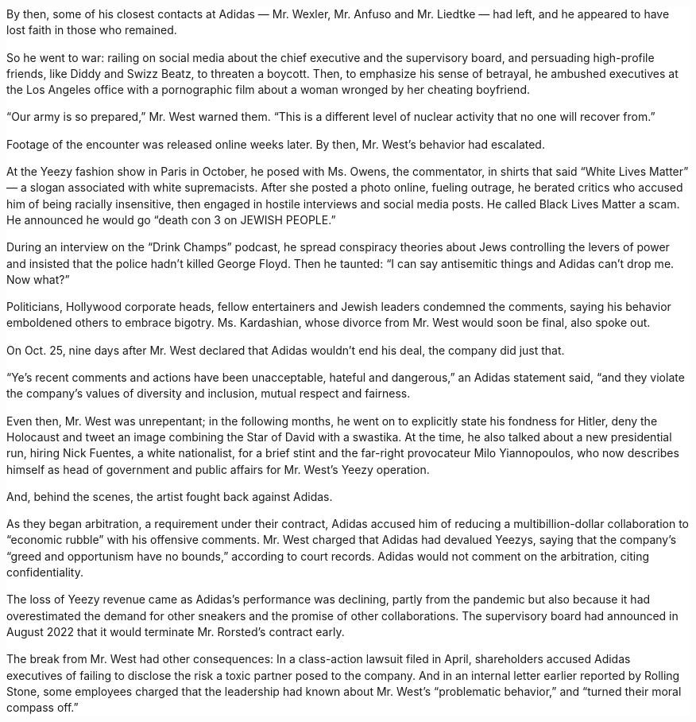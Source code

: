 By then, some of his closest contacts at Adidas — Mr. Wexler, Mr. Anfuso and Mr. Liedtke — had left, and he appeared to have lost faith in those who remained.

So he went to war: railing on social media about the chief executive and the supervisory board, and persuading high-profile friends, like Diddy and Swizz Beatz, to threaten a boycott. Then, to emphasize his sense of betrayal, he ambushed executives at the Los Angeles office with a pornographic film about a woman wronged by her cheating boyfriend.

“Our army is so prepared,” Mr. West warned them. “This is a different level of nuclear activity that no one will recover from.”

Footage of the encounter was released online weeks later. By then, Mr. West’s behavior had escalated.

At the Yeezy fashion show in Paris in October, he posed with Ms. Owens, the commentator, in shirts that said “White Lives Matter” — a slogan associated with white supremacists. After she posted a photo online, fueling outrage, he berated critics who accused him of being racially insensitive, then engaged in hostile interviews and social media posts. He called Black Lives Matter a scam. He announced he would go “death con 3 on JEWISH PEOPLE.”

During an interview on the “Drink Champs” podcast, he spread conspiracy theories about Jews controlling the levers of power and insisted that the police hadn’t killed George Floyd. Then he taunted: “I can say antisemitic things and Adidas can’t drop me. Now what?”

Politicians, Hollywood corporate heads, fellow entertainers and Jewish leaders condemned the comments, saying his behavior emboldened others to embrace bigotry. Ms. Kardashian, whose divorce from Mr. West would soon be final, also spoke out.

On Oct. 25, nine days after Mr. West declared that Adidas wouldn’t end his deal, the company did just that.

“Ye’s recent comments and actions have been unacceptable, hateful and dangerous,” an Adidas statement said, “and they violate the company’s values of diversity and inclusion, mutual respect and fairness.

Even then, Mr. West was unrepentant; in the following months, he went on to explicitly state his fondness for Hitler, deny the Holocaust and tweet an image combining the Star of David with a swastika. At the time, he also talked about a new presidential run, hiring Nick Fuentes, a white nationalist, for a brief stint and the far-right provocateur Milo Yiannopoulos, who now describes himself as head of government and public affairs for Mr. West’s Yeezy operation.

And, behind the scenes, the artist fought back against Adidas.

As they began arbitration, a requirement under their contract, Adidas accused him of reducing a multibillion-dollar collaboration to “economic rubble” with his offensive comments. Mr. West charged that Adidas had devalued Yeezys, saying that the company’s “greed and opportunism have no bounds,” according to court records. Adidas would not comment on the arbitration, citing confidentiality.

The loss of Yeezy revenue came as Adidas’s performance was declining, partly from the pandemic but also because it had overestimated the demand for other sneakers and the promise of other collaborations. The supervisory board had announced in August 2022 that it would terminate Mr. Rorsted’s contract early.

The break from Mr. West had other consequences: In a class-action lawsuit filed in April, shareholders accused Adidas executives of failing to disclose the risk a toxic partner posed to the company. And in an internal letter earlier reported by Rolling Stone, some employees charged that the leadership had known about Mr. West’s “problematic behavior,” and “turned their moral compass off.”
